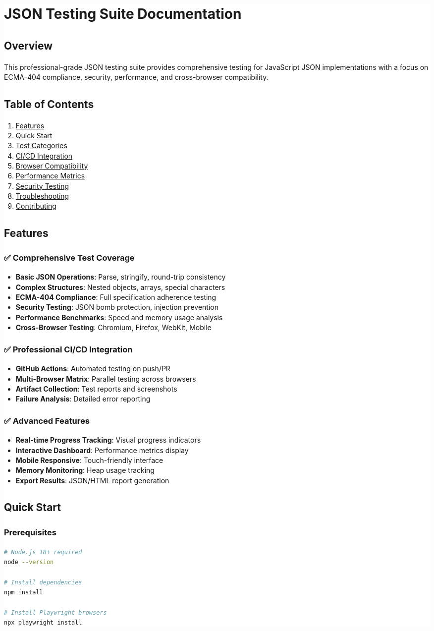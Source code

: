 # JSON Testing Suite Documentation

## Overview

This professional-grade JSON testing suite provides comprehensive testing for JavaScript JSON implementations with a focus on ECMA-404 compliance, security, performance, and cross-browser compatibility.

## Table of Contents

1. [Features](#features)
2. [Quick Start](#quick-start)
3. [Test Categories](#test-categories)
4. [CI/CD Integration](#cicd-integration)
5. [Browser Compatibility](#browser-compatibility)
6. [Performance Metrics](#performance-metrics)
7. [Security Testing](#security-testing)
8. [Troubleshooting](#troubleshooting)
9. [Contributing](#contributing)

## Features

### ✅ **Comprehensive Test Coverage**
- **Basic JSON Operations**: Parse, stringify, round-trip consistency
- **Complex Structures**: Nested objects, arrays, special characters
- **ECMA-404 Compliance**: Full specification adherence testing
- **Security Testing**: JSON bomb protection, injection prevention
- **Performance Benchmarks**: Speed and memory usage analysis
- **Cross-Browser Testing**: Chromium, Firefox, WebKit, Mobile

### ✅ **Professional CI/CD Integration**
- **GitHub Actions**: Automated testing on push/PR
- **Multi-Browser Matrix**: Parallel testing across browsers
- **Artifact Collection**: Test reports and screenshots
- **Failure Analysis**: Detailed error reporting

### ✅ **Advanced Features**
- **Real-time Progress Tracking**: Visual progress indicators
- **Interactive Dashboard**: Performance metrics display
- **Mobile Responsive**: Touch-friendly interface
- **Memory Monitoring**: Heap usage tracking
- **Export Results**: JSON/HTML report generation

## Quick Start

### Prerequisites
```bash
# Node.js 18+ required
node --version

# Install dependencies
npm install

# Install Playwright browsers
npx playwright install
```
